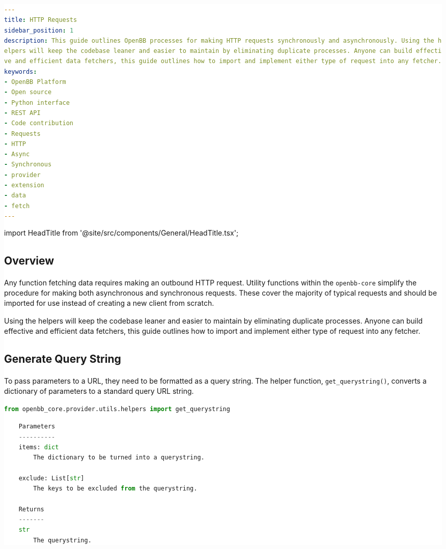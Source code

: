```yaml
---
title: HTTP Requests
sidebar_position: 1
description: This guide outlines OpenBB processes for making HTTP requests synchronously and asynchronously. Using the helpers will keep the codebase leaner and easier to maintain by eliminating duplicate processes. Anyone can build effective and efficient data fetchers, this guide outlines how to import and implement either type of request into any fetcher.
keywords:
- OpenBB Platform
- Open source
- Python interface
- REST API
- Code contribution
- Requests
- HTTP
- Async
- Synchronous
- provider
- extension
- data
- fetch
---
```


import HeadTitle from '@site/src/components/General/HeadTitle.tsx';

<HeadTitle title="HTTP Requests - Contributor Guidelines - Development | OpenBB Platform Docs" />

## Overview

Any function fetching data requires making an outbound HTTP request. Utility functions within the `openbb-core` simplify the procedure for making both asynchronous and synchronous requests. These cover the majority of typical requests and should be imported for use instead of creating a new client from scratch.

Using the helpers will keep the codebase leaner and easier to maintain by eliminating duplicate processes. Anyone can build effective and efficient data fetchers, this guide outlines how to import and implement either type of request into any fetcher.

## Generate Query String

To pass parameters to a URL, they need to be formatted as a query string. The helper function, `get_querystring()`, converts a dictionary of parameters to a standard query URL string.

```python
from openbb_core.provider.utils.helpers import get_querystring
```

```python
    Parameters
    ----------
    items: dict
        The dictionary to be turned into a querystring.

    exclude: List[str]
        The keys to be excluded from the querystring.

    Returns
    -------
    str
        The querystring.
```
